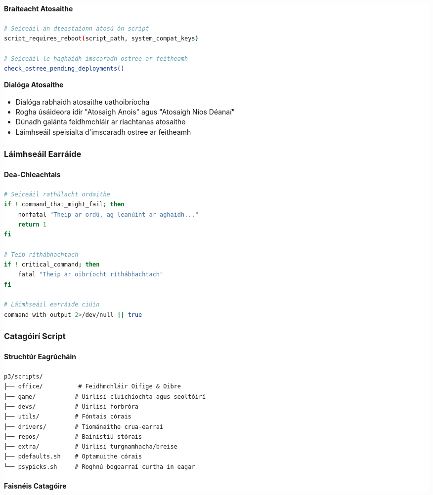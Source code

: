 #### Braiteacht Atosaithe
```bash
# Seiceáil an dteastaíonn atosú ón script
script_requires_reboot(script_path, system_compat_keys)

# Seiceáil le haghaidh imscaradh ostree ar feitheamh
check_ostree_pending_deployments()
```

**Dialóga Atosaithe**

- Dialóga rabhaidh atosaithe uathoibríocha
- Rogha úsáideora idir "Atosaigh Anois" agus "Atosaigh Níos Déanaí"
- Dúnadh galánta feidhmchláir ar riachtanas atosaithe
- Láimhseáil speisialta d'imscaradh ostree ar feitheamh

### Láimhseáil Earráide

#### Dea-Chleachtais
```bash
# Seiceáil rathúlacht ordaithe
if ! command_that_might_fail; then
    nonfatal "Theip ar ordú, ag leanúint ar aghaidh..."
    return 1
fi

# Teip ríthábhachtach
if ! critical_command; then
    fatal "Theip ar oibríocht ríthábhachtach"
fi

# Láimhseáil earráide ciúin
command_with_output 2>/dev/null || true
```

### Catagóirí Script

#### Struchtúr Eagrúcháin
```
p3/scripts/
├── office/          # Feidhmchláir Oifige & Oibre
├── game/           # Uirlisí cluichíochta agus seoltóirí
├── devs/           # Uirlisí forbróra
├── utils/          # Fóntais córais
├── drivers/        # Tiománaithe crua-earraí
├── repos/          # Bainistiú stórais
├── extra/          # Uirlisí turgnamhacha/breise
├── pdefaults.sh    # Optamuithe córais
└── psypicks.sh     # Roghnú bogearraí curtha in eagar
```

#### Faisnéis Catagóire
